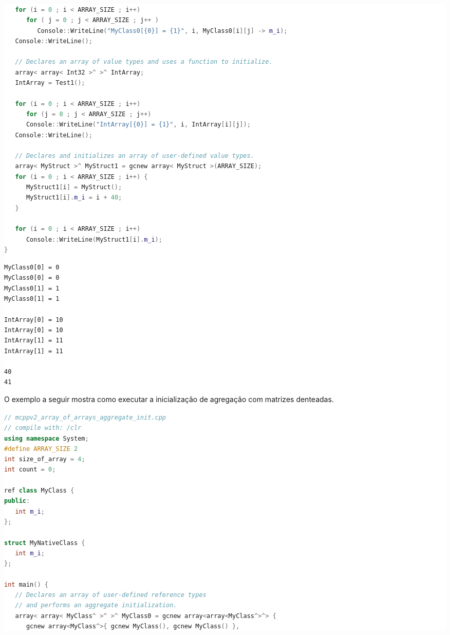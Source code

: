 ```cpp
   for (i = 0 ; i < ARRAY_SIZE ; i++)
      for ( j = 0 ; j < ARRAY_SIZE ; j++ )
         Console::WriteLine("MyClass0[{0}] = {1}", i, MyClass0[i][j] -> m_i);
   Console::WriteLine();

   // Declares an array of value types and uses a function to initialize.
   array< array< Int32 >^ >^ IntArray;
   IntArray = Test1();

   for (i = 0 ; i < ARRAY_SIZE ; i++)
      for (j = 0 ; j < ARRAY_SIZE ; j++)
      Console::WriteLine("IntArray[{0}] = {1}", i, IntArray[i][j]);
   Console::WriteLine();

   // Declares and initializes an array of user-defined value types.
   array< MyStruct >^ MyStruct1 = gcnew array< MyStruct >(ARRAY_SIZE);
   for (i = 0 ; i < ARRAY_SIZE ; i++) {
      MyStruct1[i] = MyStruct();
      MyStruct1[i].m_i = i + 40;
   }

   for (i = 0 ; i < ARRAY_SIZE ; i++)
      Console::WriteLine(MyStruct1[i].m_i);
}
```

```Output
MyClass0[0] = 0
MyClass0[0] = 0
MyClass0[1] = 1
MyClass0[1] = 1

IntArray[0] = 10
IntArray[0] = 10
IntArray[1] = 11
IntArray[1] = 11

40
41
```

O exemplo a seguir mostra como executar a inicialização de agregação com matrizes denteadas.

```cpp
// mcppv2_array_of_arrays_aggregate_init.cpp
// compile with: /clr
using namespace System;
#define ARRAY_SIZE 2
int size_of_array = 4;
int count = 0;

ref class MyClass {
public:
   int m_i;
};

struct MyNativeClass {
   int m_i;
};

int main() {
   // Declares an array of user-defined reference types
   // and performs an aggregate initialization.
   array< array< MyClass^ >^ >^ MyClass0 = gcnew array<array<MyClass^>^> {
      gcnew array<MyClass^>{ gcnew MyClass(), gcnew MyClass() },
```